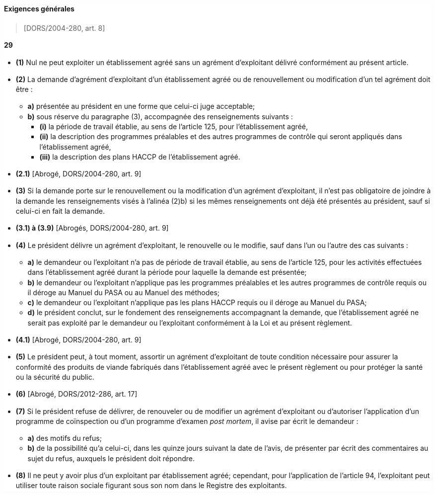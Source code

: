 
#### Exigences générales
> [DORS/2004-280, art. 8]



**29** 

- **(1)** Nul ne peut exploiter un établissement agréé sans un agrément d’exploitant délivré conformément au présent article.

- **(2)** La demande d’agrément d’exploitant d’un établissement agréé ou de renouvellement ou modification d’un tel agrément doit être :
	- **a)** présentée au président en une forme que celui-ci juge acceptable;
	- **b)** sous réserve du paragraphe (3), accompagnée des renseignements suivants :
		- **(i)** la période de travail établie, au sens de l’article 125, pour l’établissement agréé,
		- **(ii)** la description des programmes préalables et des autres programmes de contrôle qui seront appliqués dans l’établissement agréé,
		- **(iii)** la description des plans HACCP de l’établissement agréé.

- **(2.1)** [Abrogé, DORS/2004-280, art. 9]

- **(3)** Si la demande porte sur le renouvellement ou la modification d’un agrément d’exploitant, il n’est pas obligatoire de joindre à la demande les renseignements visés à l’alinéa (2)b) si les mêmes renseignements ont déjà été présentés au président, sauf si celui-ci en fait la demande.

- **(3.1) à (3.9)** [Abrogés, DORS/2004-280, art. 9]

- **(4)** Le président délivre un agrément d’exploitant, le renouvelle ou le modifie, sauf dans l’un ou l’autre des cas suivants :
	- **a)** le demandeur ou l’exploitant n’a pas de période de travail établie, au sens de l’article 125, pour les activités effectuées dans l’établissement agréé durant la période pour laquelle la demande est présentée;
	- **b)** le demandeur ou l’exploitant n’applique pas les programmes préalables et les autres programmes de contrôle requis ou il déroge au Manuel du PASA ou au Manuel des méthodes;
	- **c)** le demandeur ou l’exploitant n’applique pas les plans HACCP requis ou il déroge au Manuel du PASA;
	- **d)** le président conclut, sur le fondement des renseignements accompagnant la demande, que l’établissement agréé ne serait pas exploité par le demandeur ou l’exploitant conformément à la Loi et au présent règlement.

- **(4.1)** [Abrogé, DORS/2004-280, art. 9]

- **(5)** Le président peut, à tout moment, assortir un agrément d’exploitant de toute condition nécessaire pour assurer la conformité des produits de viande fabriqués dans l’établissement agréé avec le présent règlement ou pour protéger la santé ou la sécurité du public.

- **(6)** [Abrogé, DORS/2012-286, art. 17]

- **(7)** Si le président refuse de délivrer, de renouveler ou de modifier un agrément d’exploitant ou d’autoriser l’application d’un programme de coïnspection ou d’un programme d’examen *post mortem*, il avise par écrit le demandeur :
	- **a)** des motifs du refus;
	- **b)** de la possibilité qu’a celui-ci, dans les quinze jours suivant la date de l’avis, de présenter par écrit des commentaires au sujet du refus, auxquels le président doit répondre.

- **(8)** Il ne peut y avoir plus d’un exploitant par établissement agréé; cependant, pour l’application de l’article 94, l’exploitant peut utiliser toute raison sociale figurant sous son nom dans le Registre des exploitants.
